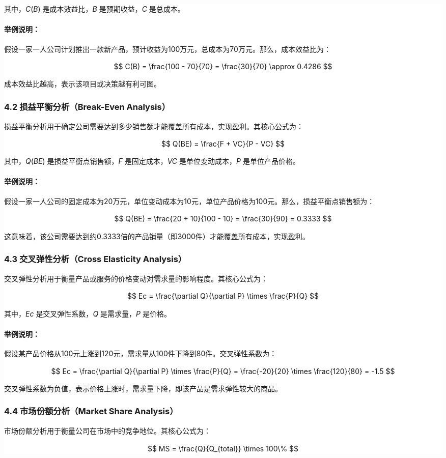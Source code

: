 其中，$C(B)$ 是成本效益比，$B$ 是预期收益，$C$ 是总成本。

#### 举例说明：

假设一家一人公司计划推出一款新产品，预计收益为100万元，总成本为70万元。那么，成本效益比为：

$$
C(B) = \frac{100 - 70}{70} = \frac{30}{70} \approx 0.4286
$$

成本效益比越高，表示该项目或决策越有利可图。

### 4.2 损益平衡分析（Break-Even Analysis）

损益平衡分析用于确定公司需要达到多少销售额才能覆盖所有成本，实现盈利。其核心公式为：

$$
Q(BE) = \frac{F + VC}{P - VC}
$$

其中，$Q(BE)$ 是损益平衡点销售额，$F$ 是固定成本，$VC$ 是单位变动成本，$P$ 是单位产品价格。

#### 举例说明：

假设一家一人公司的固定成本为20万元，单位变动成本为10元，单位产品价格为100元。那么，损益平衡点销售额为：

$$
Q(BE) = \frac{20 + 10}{100 - 10} = \frac{30}{90} = 0.3333
$$

这意味着，该公司需要达到约0.3333倍的产品销量（即3000件）才能覆盖所有成本，实现盈利。

### 4.3 交叉弹性分析（Cross Elasticity Analysis）

交叉弹性分析用于衡量产品或服务的价格变动对需求量的影响程度。其核心公式为：

$$
Ec = \frac{\partial Q}{\partial P} \times \frac{P}{Q}
$$

其中，$Ec$ 是交叉弹性系数，$Q$ 是需求量，$P$ 是价格。

#### 举例说明：

假设某产品价格从100元上涨到120元，需求量从100件下降到80件。交叉弹性系数为：

$$
Ec = \frac{\partial Q}{\partial P} \times \frac{P}{Q} = \frac{-20}{20} \times \frac{120}{80} = -1.5
$$

交叉弹性系数为负值，表示价格上涨时，需求量下降，即该产品是需求弹性较大的商品。

### 4.4 市场份额分析（Market Share Analysis）

市场份额分析用于衡量公司在市场中的竞争地位。其核心公式为：

$$
MS = \frac{Q}{Q_{total}} \times 100\%
$$
